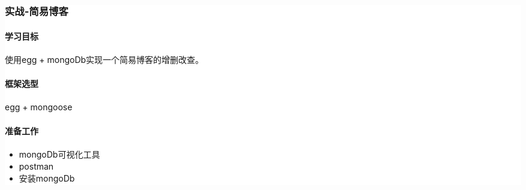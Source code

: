 ### 实战-简易博客

#### 学习目标

使用egg  + mongoDb实现一个简易博客的增删改查。

#### 框架选型

egg + mongoose

#### 准备工作

- mongoDb可视化工具
- postman
- 安装mongoDb

